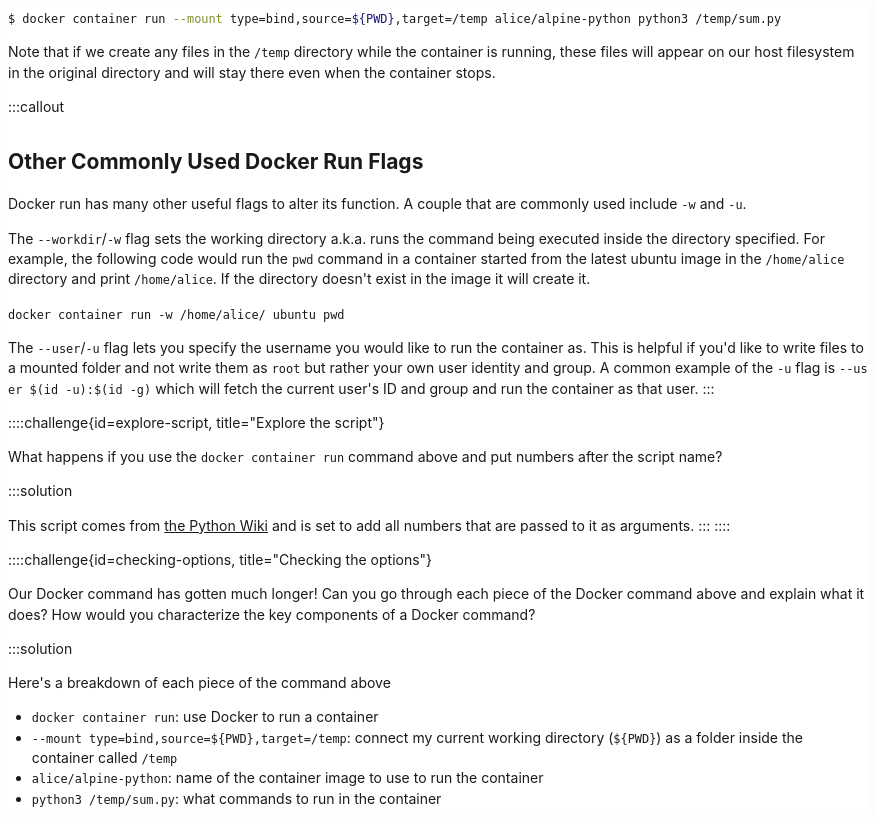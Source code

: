 ~~~bash
$ docker container run --mount type=bind,source=${PWD},target=/temp alice/alpine-python python3 /temp/sum.py
~~~

Note that if we create any files in the `/temp` directory while the container is
running, these files will appear on our host filesystem in the original directory
and will stay there even when the container stops.

:::callout
## Other Commonly Used Docker Run Flags

Docker run has many other useful flags to alter its function.
A couple that are commonly used include `-w` and `-u`.

The `--workdir`/`-w` flag sets the working directory a.k.a. runs the command 
being executed inside the directory specified.
For example, the following code would run the `pwd` command in a container
started from the latest ubuntu image in the `/home/alice` directory and print
`/home/alice`.  If the directory doesn't exist in the image it will create it.

~~~
docker container run -w /home/alice/ ubuntu pwd
~~~

The `--user`/`-u` flag lets you specify the username you would like to run the
container as.  This is helpful if you'd like to write files to a mounted folder
and not write them as `root` but rather your own user identity and group. 
A common example of the `-u` flag is `--user $(id -u):$(id -g)` which will
fetch the current user's ID and group and run the container as that user.
:::

::::challenge{id=explore-script, title="Explore the script"}

What happens if you use the `docker container run` command above
and put numbers after the script name?

:::solution

This script comes from [the Python Wiki](https://wiki.python.org/moin/SimplePrograms)
and is set to add all numbers
that are passed to it as arguments.
:::
::::

::::challenge{id=checking-options, title="Checking the options"}

Our Docker command has gotten much longer! Can you go through each piece of
the Docker command above and explain what it does? How would you characterize
the key components of a Docker command?

:::solution

Here's a breakdown of each piece of the command above

- `docker container run`: use Docker to run a container
- `--mount type=bind,source=${PWD},target=/temp`: connect my current working directory (`${PWD}`) as a folder
inside the container called `/temp`
- `alice/alpine-python`: name of the container image to use to run the container
- `python3 /temp/sum.py`: what commands to run in the container
